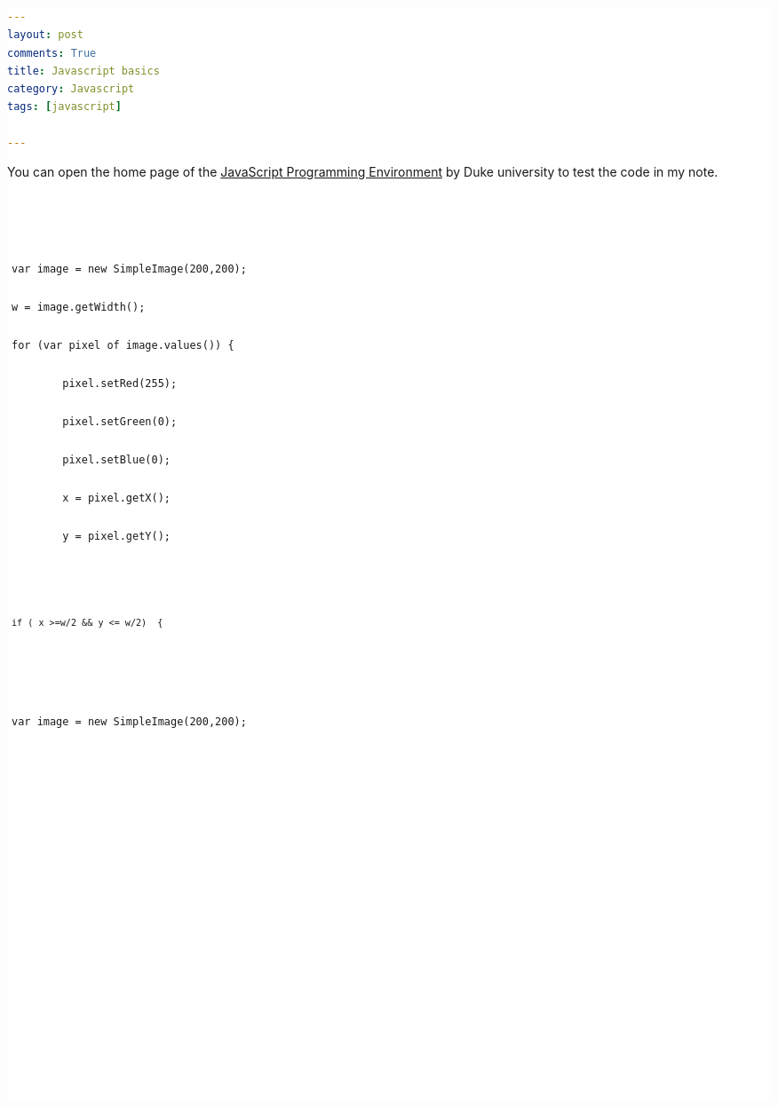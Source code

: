 ```yaml
---
layout: post
comments: True
title: Javascript basics
category: Javascript
tags: [javascript]

---
```


You can open the home page of the [JavaScript Programming Environment](http://dukelearntoprogram.com/course1/) by Duke university to test the code in my note. 



<div style="width:700px;height:500px;line-height:3em;overflow:auto;padding:5px;">
<pre>
<code>
var image = new SimpleImage(200,200);
w = image.getWidth();
for (var pixel of image.values()) {
        pixel.setRed(255);
        pixel.setGreen(0);
        pixel.setBlue(0);
        x = pixel.getX();
        y = pixel.getY();
        
    if ( x >=w/2 && y <= w/2)  {
        pixel.setGreen(255);
        pixel.setRed(0);       
        }
    if ( x< w/2 && y > w/2 ){
        pixel.setRed(255);
        pixel.setBlue(255);
    }
    if(x>=w/2 && y>=w/2){
        pixel.setBlue(255);
        pixel.setRed(0);
    }
    
    
}
    
print(image);

</code>
</pre>
</div>


<div style="width:700px;height:500px;line-height:3em;overflow:auto;padding:5px;">
<pre>
<code>
var image = new SimpleImage(200,200);
